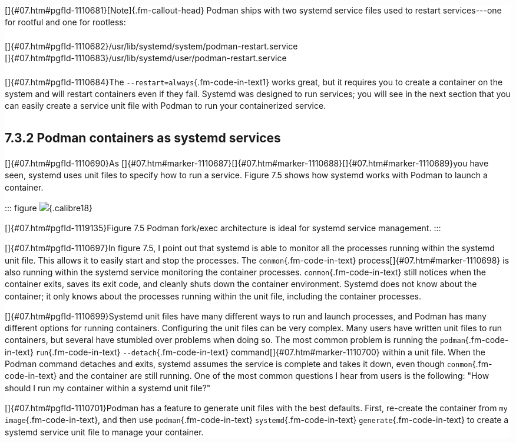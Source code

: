 []{#07.htm#pgfId-1110681}[Note]{.fm-callout-head} Podman ships with two
systemd service files used to restart services---one for rootful and one
for rootless:\
\
[]{#07.htm#pgfId-1110682}/usr/lib/systemd/system/podman-restart.service\
[]{#07.htm#pgfId-1110683}/usr/lib/systemd/user/podman-restart.service\
\
[]{#07.htm#pgfId-1110684}The `--restart=always`{.fm-code-in-text1} works
great, but it requires you to create a container on the system and will
restart containers even if they fail. Systemd was designed to run
services; you will see in the next section that you can easily create a
service unit file with Podman to run your containerized service.

## 7.3.2 Podman containers as systemd services

[]{#07.htm#pgfId-1110690}As
[]{#07.htm#marker-1110687}[]{#07.htm#marker-1110688}[]{#07.htm#marker-1110689}you
have seen, systemd uses unit files to specify how to run a service.
Figure 7.5 shows how systemd works with Podman to launch a container.

::: figure
![](images/OEBPS/Images/07-05.png){.calibre18}

[]{#07.htm#pgfId-1119135}Figure 7.5 Podman fork/exec architecture is
ideal for systemd service management.
:::

[]{#07.htm#pgfId-1110697}In figure 7.5, I point out that systemd is able
to monitor all the processes running within the systemd unit file. This
allows it to easily start and stop the processes. The
`conmon`{.fm-code-in-text} process[]{#07.htm#marker-1110698} is also
running within the systemd service monitoring the container processes.
`conmon`{.fm-code-in-text} still notices when the container exits, saves
its exit code, and cleanly shuts down the container environment. Systemd
does not know about the container; it only knows about the processes
running within the unit file, including the container processes.

[]{#07.htm#pgfId-1110699}Systemd unit files have many different ways to
run and launch processes, and Podman has many different options for
running containers. Configuring the unit files can be very complex. Many
users have written unit files to run containers, but several have
stumbled over problems when doing so. The most common problem is running
the `podman`{.fm-code-in-text} `run`{.fm-code-in-text}
`--detach`{.fm-code-in-text} command[]{#07.htm#marker-1110700} within a
unit file. When the Podman command detaches and exits, systemd assumes
the service is complete and takes it down, even though
`conmon`{.fm-code-in-text} and the container are still running. One of
the most common questions I hear from users is the following: "How
should I run my container within a systemd unit file?"

[]{#07.htm#pgfId-1110701}Podman has a feature to generate unit files
with the best defaults. First, re-create the container from
`myimage`{.fm-code-in-text}, and then use `podman`{.fm-code-in-text}
`systemd`{.fm-code-in-text} `generate`{.fm-code-in-text} to create a
systemd service unit file to manage your container.
